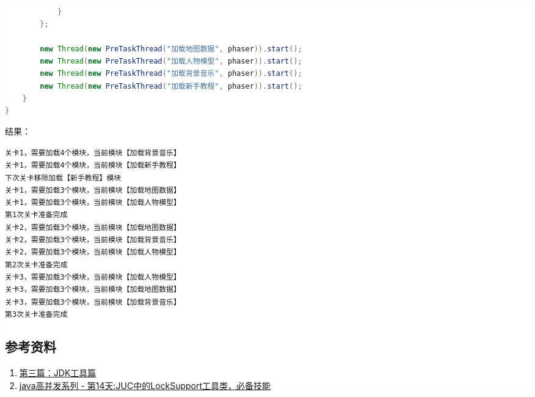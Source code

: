 ```JAVA
            }
        };

        new Thread(new PreTaskThread("加载地图数据", phaser)).start();
        new Thread(new PreTaskThread("加载人物模型", phaser)).start();
        new Thread(new PreTaskThread("加载背景音乐", phaser)).start();
        new Thread(new PreTaskThread("加载新手教程", phaser)).start();
    }
}
```

结果：
```
关卡1，需要加载4个模块，当前模块【加载背景音乐】
关卡1，需要加载4个模块，当前模块【加载新手教程】
下次关卡移除加载【新手教程】模块
关卡1，需要加载3个模块，当前模块【加载地图数据】
关卡1，需要加载3个模块，当前模块【加载人物模型】
第1次关卡准备完成
关卡2，需要加载3个模块，当前模块【加载地图数据】
关卡2，需要加载3个模块，当前模块【加载背景音乐】
关卡2，需要加载3个模块，当前模块【加载人物模型】
第2次关卡准备完成
关卡3，需要加载3个模块，当前模块【加载人物模型】
关卡3，需要加载3个模块，当前模块【加载地图数据】
关卡3，需要加载3个模块，当前模块【加载背景音乐】
第3次关卡准备完成
```

## 参考资料
1. [第三篇：JDK工具篇](http://concurrent.redspider.group/article/03/14.html)
1. [java高并发系列 - 第14天:JUC中的LockSupport工具类，必备技能](https://blog.csdn.net/likun557/article/details/100036289)